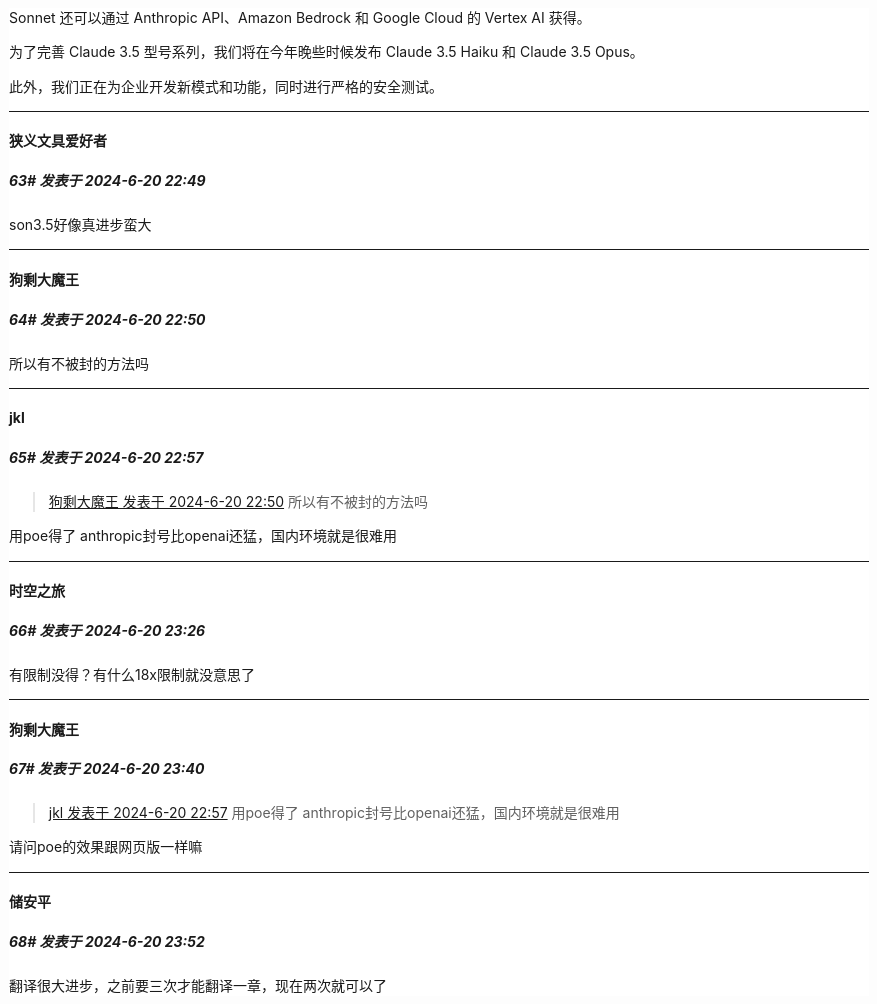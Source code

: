 Sonnet 还可以通过 Anthropic API、Amazon Bedrock 和 Google Cloud 的 Vertex AI 获得。

为了完善 Claude 3.5 型号系列，我们将在今年晚些时候发布 Claude 3.5 Haiku 和 Claude 3.5 Opus。

此外，我们正在为企业开发新模式和功能，同时进行严格的安全测试。</blockquote>

*****

####  狭义文具爱好者  
##### 63#       发表于 2024-6-20 22:49

son3.5好像真进步蛮大


*****

####  狗剩大魔王  
##### 64#       发表于 2024-6-20 22:50

所以有不被封的方法吗


*****

####  jkl  
##### 65#       发表于 2024-6-20 22:57

<blockquote><a href="httphttps://bbs.saraba1st.com/2b/forum.php?mod=redirect&amp;goto=findpost&amp;pid=65316868&amp;ptid=2174249" target="_blank">狗剩大魔王 发表于 2024-6-20 22:50</a>
 所以有不被封的方法吗</blockquote>
用poe得了
anthropic封号比openai还猛，国内环境就是很难用


*****

####  时空之旅  
##### 66#       发表于 2024-6-20 23:26

有限制没得？有什么18x限制就没意思了


*****

####  狗剩大魔王  
##### 67#       发表于 2024-6-20 23:40

<blockquote><a href="httphttps://bbs.saraba1st.com/2b/forum.php?mod=redirect&amp;goto=findpost&amp;pid=65316933&amp;ptid=2174249" target="_blank">jkl 发表于 2024-6-20 22:57</a>
用poe得了
anthropic封号比openai还猛，国内环境就是很难用</blockquote>
请问poe的效果跟网页版一样嘛


*****

####  储安平  
##### 68#       发表于 2024-6-20 23:52

翻译很大进步，之前要三次才能翻译一章，现在两次就可以了

